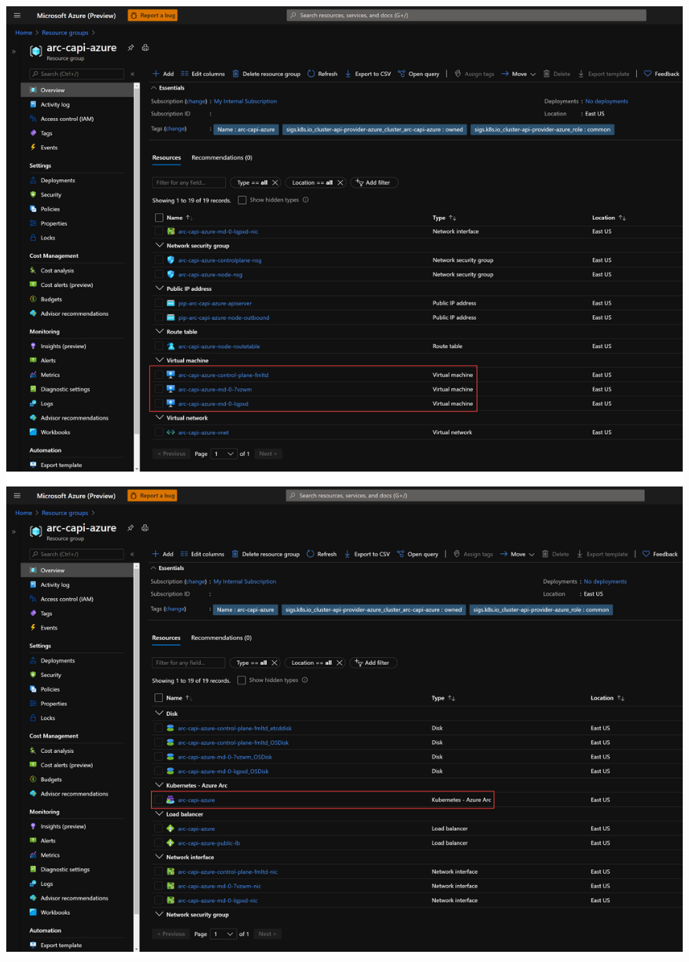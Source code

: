   ![Screenshot of the deployment Azure virtual machines](./11.png)

  ![Screenshot of the Azure Arc enabled Kubernetes cluster in a resource group](./12.png)
